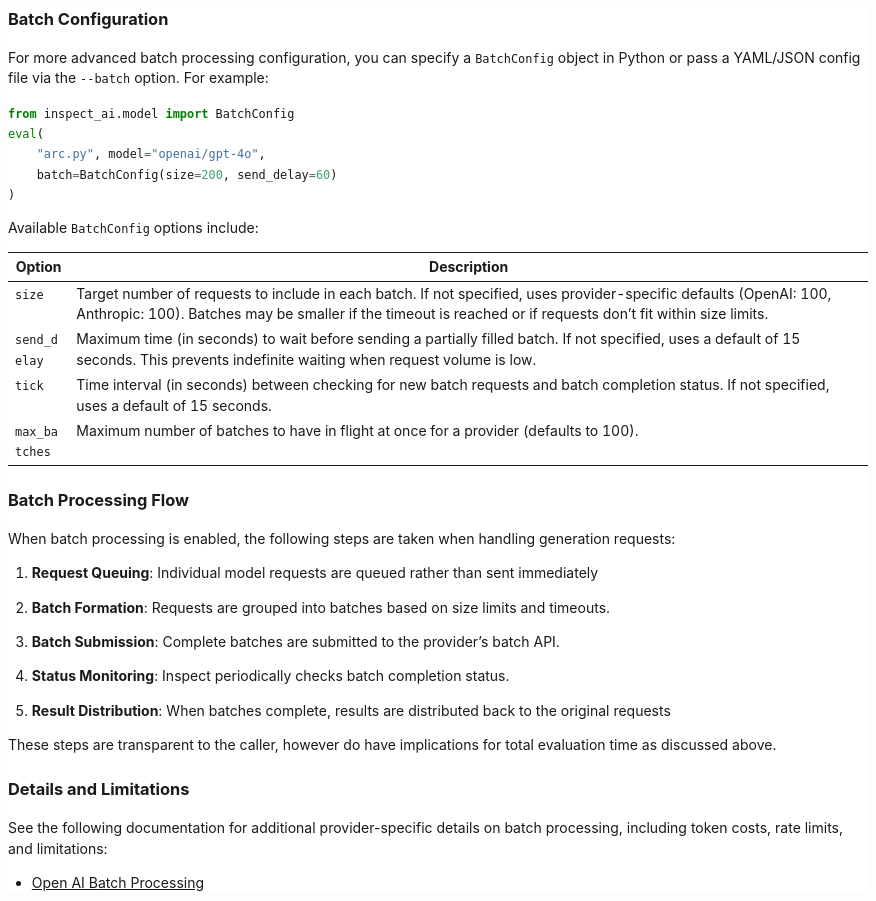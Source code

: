 ### Batch Configuration

For more advanced batch processing configuration, you can specify a
`BatchConfig` object in Python or pass a YAML/JSON config file via the
`--batch` option. For example:

``` python
from inspect_ai.model import BatchConfig
eval(
    "arc.py", model="openai/gpt-4o", 
    batch=BatchConfig(size=200, send_delay=60)
)
```

Available `BatchConfig` options include:

| Option | Description |
|----|----|
| `size` | Target number of requests to include in each batch. If not specified, uses provider-specific defaults (OpenAI: 100, Anthropic: 100). Batches may be smaller if the timeout is reached or if requests don’t fit within size limits. |
| `send_delay` | Maximum time (in seconds) to wait before sending a partially filled batch. If not specified, uses a default of 15 seconds. This prevents indefinite waiting when request volume is low. |
| `tick` | Time interval (in seconds) between checking for new batch requests and batch completion status. If not specified, uses a default of 15 seconds. |
| `max_batches` | Maximum number of batches to have in flight at once for a provider (defaults to 100). |

### Batch Processing Flow

When batch processing is enabled, the following steps are taken when
handling generation requests:

1.  **Request Queuing**: Individual model requests are queued rather
    than sent immediately

2.  **Batch Formation**: Requests are grouped into batches based on size
    limits and timeouts.

3.  **Batch Submission**: Complete batches are submitted to the
    provider’s batch API.

4.  **Status Monitoring**: Inspect periodically checks batch completion
    status.

5.  **Result Distribution**: When batches complete, results are
    distributed back to the original requests

These steps are transparent to the caller, however do have implications
for total evaluation time as discussed above.

### Details and Limitations

See the following documentation for additional provider-specific details
on batch processing, including token costs, rate limits, and
limitations:

- [Open AI Batch
  Processing](https://platform.openai.com/docs/guides/batch)
